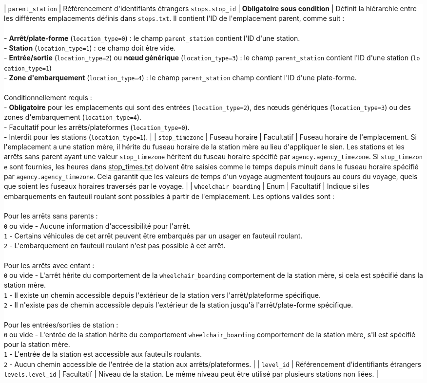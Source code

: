 | `parent_station`      | Référencement d'identifiants étrangers `stops.stop_id`   | **Obligatoire sous condition** | Définit la hiérarchie entre les différents emplacements définis dans `stops.txt`. Il contient l'ID de l'emplacement parent, comme suit :<br /><br />- **Arrêt/plate-forme** (`location_type=0`) : le champ `parent_station` contient l'ID d'une station.<br />- **Station** (`location_type=1`) : ce champ doit être vide.<br />- **Entrée/sortie** (`location_type=2`) ou **nœud générique** (`location_type=3`) : le champ `parent_station` contient l'ID d'une station (`location_type=1`)<br />- **Zone d'embarquement** (`location_type=4`) : le champ `parent_station` champ contient l'ID d'une plate-forme.<br /><br />Conditionnellement requis :<br />- **Obligatoire** pour les emplacements qui sont des entrées (`location_type=2`), des nœuds génériques (`location_type=3`) ou des zones d'embarquement (`location_type=4`).<br />- Facultatif pour les arrêts/plateformes (`location_type=0`).<br />- Interdit pour les stations (`location_type=1`).                                                                                                                                                                                                                                                                                 |
| `stop_timezone`       | Fuseau horaire                                           | Facultatif                     | Fuseau horaire de l'emplacement. Si l'emplacement a une station mère, il hérite du fuseau horaire de la station mère au lieu d'appliquer le sien. Les stations et les arrêts sans parent ayant une valeur `stop_timezone` héritent du fuseau horaire spécifié par `agency.agency_timezone`. Si `stop_timezone` sont fournies, les heures dans [stop_times.txt](#stop_timetxt) doivent être saisies comme le temps depuis minuit dans le fuseau horaire spécifié par `agency.agency_timezone`. Cela garantit que les valeurs de temps d'un voyage augmentent toujours au cours du voyage, quels que soient les fuseaux horaires traversés par le voyage.                                                                                                                                                                                                                                                                                                                                                                                                                                                                                                                                                                                               |
| `wheelchair_boarding` | Enum                                                     | Facultatif                     | Indique si les embarquements en fauteuil roulant sont possibles à partir de l'emplacement. Les options valides sont : <br /><br />Pour les arrêts sans parents :<br />`0` ou vide - Aucune information d'accessibilité pour l'arrêt.<br />`1` - Certains véhicules de cet arrêt peuvent être embarqués par un usager en fauteuil roulant.<br />`2` - L'embarquement en fauteuil roulant n'est pas possible à cet arrêt. <br /><br />Pour les arrêts avec enfant : <br />`0` ou vide - L'arrêt hérite du comportement de la `wheelchair_boarding` comportement de la station mère, si cela est spécifié dans la station mère.<br />`1` - Il existe un chemin accessible depuis l'extérieur de la station vers l'arrêt/plateforme spécifique.<br />`2` - Il n'existe pas de chemin accessible depuis l'extérieur de la station jusqu'à l'arrêt/plate-forme spécifique.<br /><br /> Pour les entrées/sorties de station : <br />`0` ou vide - L'entrée de la station hérite du comportement `wheelchair_boarding` comportement de la station mère, s'il est spécifié pour la station mère.<br />`1` - L'entrée de la station est accessible aux fauteuils roulants.<br />`2` - Aucun chemin accessible de l'entrée de la station aux arrêts/plateformes. |
| `level_id`            | Référencement d'identifiants étrangers `levels.level_id` | Facultatif                     | Niveau de la station. Le même niveau peut être utilisé par plusieurs stations non liées.                                                                                                                                                                                                                                                                                                                                                                                                                                                                                                                                                                                                                                                                                                                                                                                                                                                                                                                                                                                                                                                                                                                                                              |